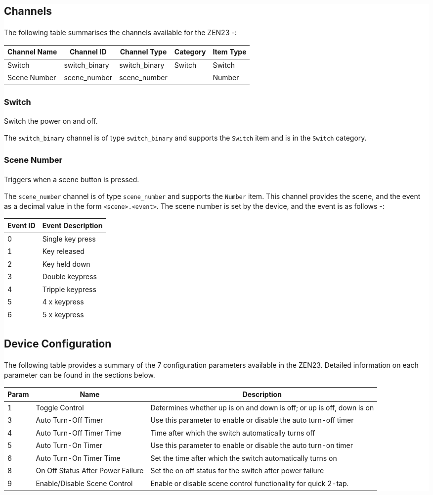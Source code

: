 ## Channels

The following table summarises the channels available for the ZEN23 -:

| Channel Name | Channel ID | Channel Type | Category | Item Type |
|--------------|------------|--------------|----------|-----------|
| Switch | switch_binary | switch_binary | Switch | Switch | 
| Scene Number | scene_number | scene_number |  | Number | 

### Switch
Switch the power on and off.

The ```switch_binary``` channel is of type ```switch_binary``` and supports the ```Switch``` item and is in the ```Switch``` category.

### Scene Number
Triggers when a scene button is pressed.

The ```scene_number``` channel is of type ```scene_number``` and supports the ```Number``` item.
This channel provides the scene, and the event as a decimal value in the form ```<scene>.<event>```. The scene number is set by the device, and the event is as follows -:

| Event ID | Event Description  |
|----------|--------------------|
| 0        | Single key press   |
| 1        | Key released       |
| 2        | Key held down      |
| 3        | Double keypress    |
| 4        | Tripple keypress   |
| 5        | 4 x keypress       |
| 6        | 5 x keypress       |



## Device Configuration

The following table provides a summary of the 7 configuration parameters available in the ZEN23.
Detailed information on each parameter can be found in the sections below.

| Param | Name  | Description |
|-------|-------|-------------|
| 1 | Toggle Control | Determines whether up is on and down is off; or up is off, down is on |
| 3 | Auto Turn-Off Timer | Use this parameter to enable or disable the auto turn-off timer |
| 4 | Auto Turn-Off Timer Time | Time after which the switch automatically turns off |
| 5 | Auto Turn-On Timer | Use this parameter to enable or disable the auto turn-on timer |
| 6 | Auto Turn-On Timer Time | Set the time after which the switch automatically turns on |
| 8 | On Off Status After Power Failure | Set the on off status for the switch after power failure |
| 9 | Enable/Disable Scene Control | Enable or disable scene control functionality for quick 2-tap. |
